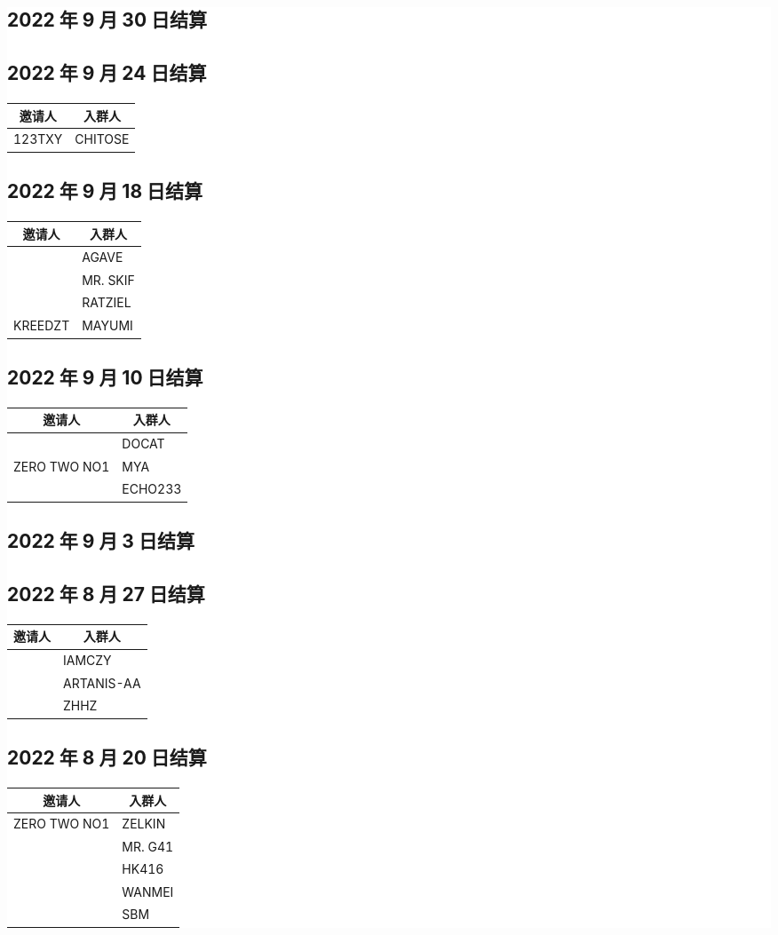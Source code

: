 ## 2022 年 9 月 30 日结算

## 2022 年 9 月 24 日结算

| 邀请人 | 入群人  |
| ------ | ------- |
| 123TXY | CHITOSE |

## 2022 年 9 月 18 日结算

| 邀请人  | 入群人   |
| ------- | -------- |
|         | AGAVE    |
|         | MR. SKIF |
|         | RATZIEL  |
| KREEDZT | MAYUMI   |

## 2022 年 9 月 10 日结算

| 邀请人       | 入群人  |
| ------------ | ------- |
|              | DOCAT   |
| ZERO TWO NO1 | MYA     |
|              | ECHO233 |

## 2022 年 9 月 3 日结算

## 2022 年 8 月 27 日结算

| 邀请人 | 入群人     |
| ------ | ---------- |
|        | IAMCZY     |
|        | ARTANIS-AA |
|        | ZHHZ       |

## 2022 年 8 月 20 日结算

| 邀请人       | 入群人  |
| ------------ | ------- |
| ZERO TWO NO1 | ZELKIN  |
|              | MR. G41 |
|              | HK416   |
|              | WANMEI  |
|              | SBM     |
